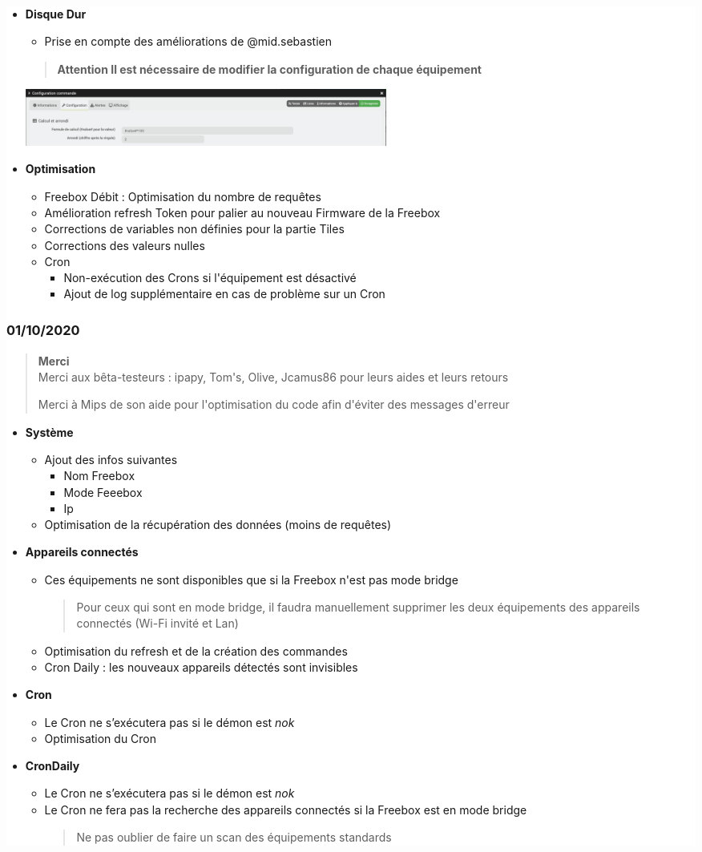 - **Disque Dur**

  - Prise en compte des améliorations de @mid.sebastien

  > **Attention Il est nécessaire de modifier la configuration de chaque équipement**

  <p><img src="../images/changelog_disque.png" alt="Disque" width="450" /></p>

- **Optimisation**

  - Freebox Débit : Optimisation du nombre de requêtes
  - Amélioration refresh Token pour palier au nouveau Firmware de la Freebox
  - Corrections de variables non définies pour la partie Tiles
  - Corrections des valeurs nulles
  - Cron
    - Non-exécution des Crons si l'équipement est désactivé
    - Ajout de log supplémentaire en cas de problème sur un Cron

### 01/10/2020

> **Merci**  
> Merci aux bêta-testeurs : ipapy, Tom's, Olive, Jcamus86 pour leurs aides et leurs retours
>
> Merci à Mips de son aide pour l'optimisation du code afin d'éviter des messages d'erreur

- **Système**

  - Ajout des infos suivantes
    - Nom Freebox
    - Mode Feeebox
    - Ip
  - Optimisation de la récupération des données (moins de requêtes)

- **Appareils connectés**

  - Ces équipements ne sont disponibles que si la Freebox n'est pas mode bridge
    > Pour ceux qui sont en mode bridge, il faudra manuellement supprimer les deux équipements des appareils connectés (Wi-Fi invité et Lan)
  - Optimisation du refresh et de la création des commandes
  - Cron Daily : les nouveaux appareils détectés sont invisibles

- **Cron**

  - Le Cron ne s’exécutera pas si le démon est _nok_
  - Optimisation du Cron

- **CronDaily**

  - Le Cron ne s’exécutera pas si le démon est _nok_
  - Le Cron ne fera pas la recherche des appareils connectés si la Freebox est en mode bridge
    > Ne pas oublier de faire un scan des équipements standards
